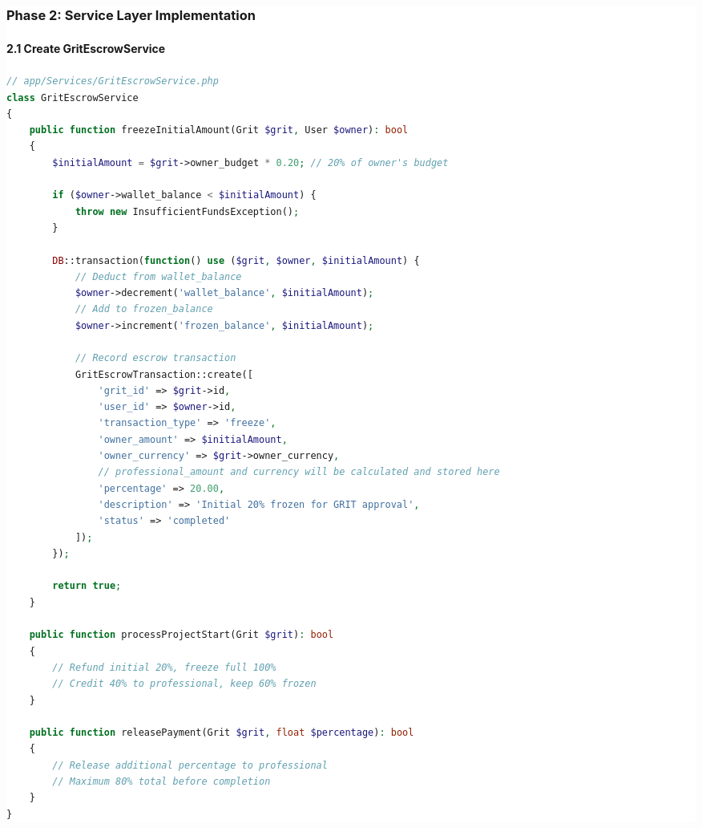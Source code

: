 ### Phase 2: Service Layer Implementation

#### 2.1 Create GritEscrowService
```php
// app/Services/GritEscrowService.php
class GritEscrowService
{
    public function freezeInitialAmount(Grit $grit, User $owner): bool
    {
        $initialAmount = $grit->owner_budget * 0.20; // 20% of owner's budget
        
        if ($owner->wallet_balance < $initialAmount) {
            throw new InsufficientFundsException();
        }
        
        DB::transaction(function() use ($grit, $owner, $initialAmount) {
            // Deduct from wallet_balance
            $owner->decrement('wallet_balance', $initialAmount);
            // Add to frozen_balance
            $owner->increment('frozen_balance', $initialAmount);
            
            // Record escrow transaction
            GritEscrowTransaction::create([
                'grit_id' => $grit->id,
                'user_id' => $owner->id,
                'transaction_type' => 'freeze',
                'owner_amount' => $initialAmount,
                'owner_currency' => $grit->owner_currency,
                // professional_amount and currency will be calculated and stored here
                'percentage' => 20.00,
                'description' => 'Initial 20% frozen for GRIT approval',
                'status' => 'completed'
            ]);
        });
        
        return true;
    }
    
    public function processProjectStart(Grit $grit): bool
    {
        // Refund initial 20%, freeze full 100%
        // Credit 40% to professional, keep 60% frozen
    }
    
    public function releasePayment(Grit $grit, float $percentage): bool
    {
        // Release additional percentage to professional
        // Maximum 80% total before completion
    }
}
```
